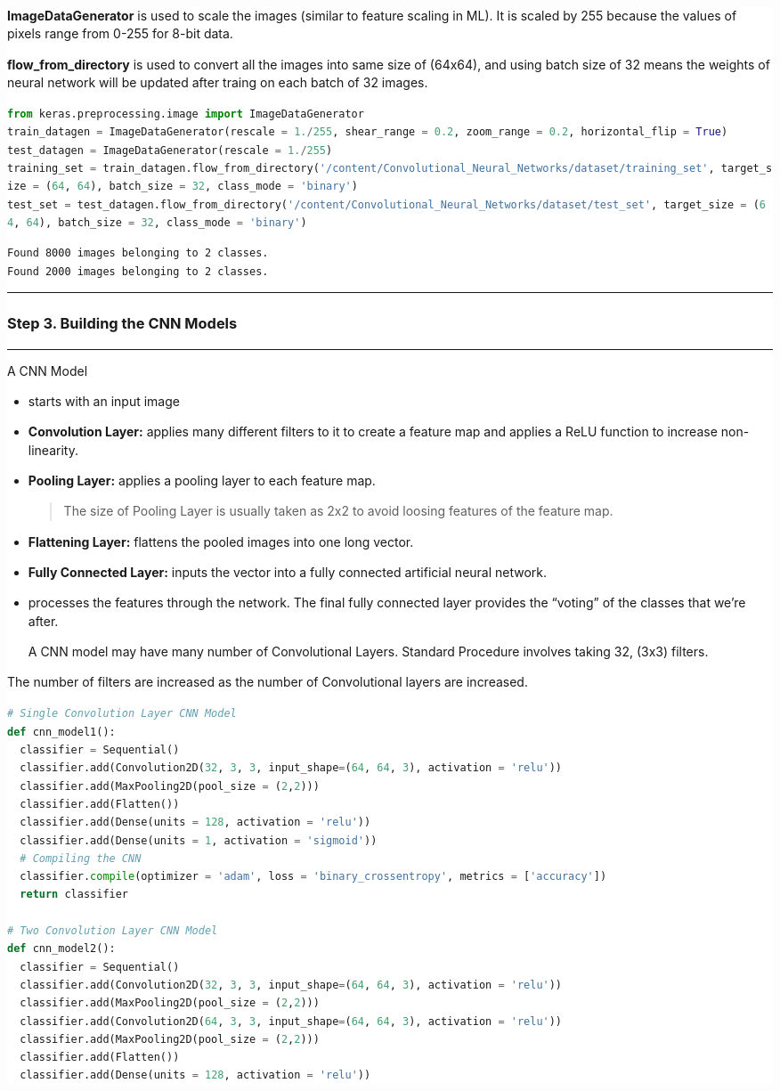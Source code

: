 **ImageDataGenerator** is used to scale the images (similar to feature scaling in ML). It is scaled by 255 because the values of pixels range from 0-255 for 8-bit data. 

**flow_from_directory** is used to convert all the images into same size of (64x64), and using batch size of 32 means the weights of neural network will be updated after traing on each batch of 32 images. 


```python
from keras.preprocessing.image import ImageDataGenerator
train_datagen = ImageDataGenerator(rescale = 1./255, shear_range = 0.2, zoom_range = 0.2, horizontal_flip = True)
test_datagen = ImageDataGenerator(rescale = 1./255)
training_set = train_datagen.flow_from_directory('/content/Convolutional_Neural_Networks/dataset/training_set', target_size = (64, 64), batch_size = 32, class_mode = 'binary')
test_set = test_datagen.flow_from_directory('/content/Convolutional_Neural_Networks/dataset/test_set', target_size = (64, 64), batch_size = 32, class_mode = 'binary')
```

    Found 8000 images belonging to 2 classes.
    Found 2000 images belonging to 2 classes.
    

---
### Step 3. Building the CNN Models

---

A CNN Model
*   starts with an input image
*   **Convolution Layer:** applies many different filters to it to create a feature map and applies a ReLU function to increase non-linearity.
*   **Pooling Layer:** applies a pooling layer to each feature map.
    
    > The size of Pooling Layer is usually taken as 2x2 to avoid loosing features of the feature map. 
*   **Flattening Layer:** flattens the pooled images into one long vector.
*   **Fully Connected Layer:** inputs the vector into a fully connected artificial neural network.
*   processes the features through the network. The final fully connected layer provides the “voting” of the classes that we’re after.


    A CNN model may have many number of Convolutional Layers. Standard Procedure involves taking 32, (3x3) filters. 

The number of filters are increased as the number of Convolutional layers are increased.


```python
# Single Convolution Layer CNN Model
def cnn_model1():
  classifier = Sequential()
  classifier.add(Convolution2D(32, 3, 3, input_shape=(64, 64, 3), activation = 'relu'))
  classifier.add(MaxPooling2D(pool_size = (2,2)))
  classifier.add(Flatten())
  classifier.add(Dense(units = 128, activation = 'relu'))
  classifier.add(Dense(units = 1, activation = 'sigmoid'))
  # Compiling the CNN
  classifier.compile(optimizer = 'adam', loss = 'binary_crossentropy', metrics = ['accuracy'])
  return classifier

# Two Convolution Layer CNN Model
def cnn_model2():
  classifier = Sequential()
  classifier.add(Convolution2D(32, 3, 3, input_shape=(64, 64, 3), activation = 'relu'))
  classifier.add(MaxPooling2D(pool_size = (2,2)))
  classifier.add(Convolution2D(64, 3, 3, input_shape=(64, 64, 3), activation = 'relu'))
  classifier.add(MaxPooling2D(pool_size = (2,2)))
  classifier.add(Flatten())
  classifier.add(Dense(units = 128, activation = 'relu'))
```